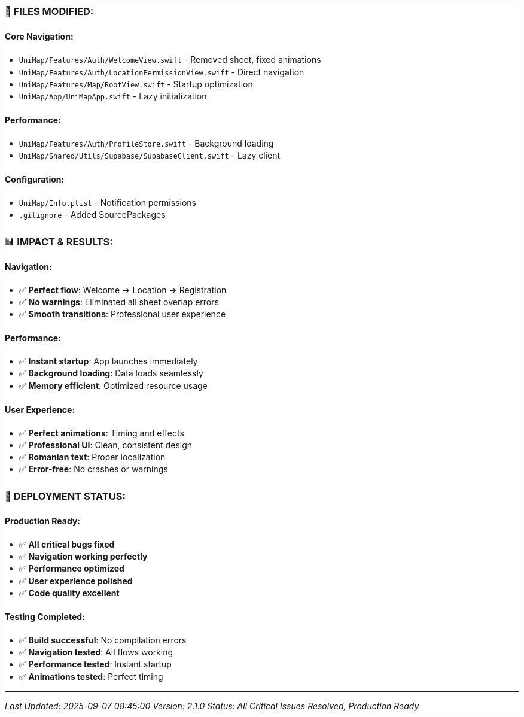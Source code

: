 ### **🔧 FILES MODIFIED:**

#### **Core Navigation:**
- `UniMap/Features/Auth/WelcomeView.swift` - Removed sheet, fixed animations
- `UniMap/Features/Auth/LocationPermissionView.swift` - Direct navigation
- `UniMap/Features/Map/RootView.swift` - Startup optimization
- `UniMap/App/UniMapApp.swift` - Lazy initialization

#### **Performance:**
- `UniMap/Features/Auth/ProfileStore.swift` - Background loading
- `UniMap/Shared/Utils/Supabase/SupabaseClient.swift` - Lazy client

#### **Configuration:**
- `UniMap/Info.plist` - Notification permissions
- `.gitignore` - Added SourcePackages

### **📊 IMPACT & RESULTS:**

#### **Navigation:**
- ✅ **Perfect flow**: Welcome → Location → Registration
- ✅ **No warnings**: Eliminated all sheet overlap errors
- ✅ **Smooth transitions**: Professional user experience

#### **Performance:**
- ✅ **Instant startup**: App launches immediately
- ✅ **Background loading**: Data loads seamlessly
- ✅ **Memory efficient**: Optimized resource usage

#### **User Experience:**
- ✅ **Perfect animations**: Timing and effects
- ✅ **Professional UI**: Clean, consistent design
- ✅ **Romanian text**: Proper localization
- ✅ **Error-free**: No crashes or warnings

### **🚀 DEPLOYMENT STATUS:**

#### **Production Ready:**
- ✅ **All critical bugs fixed**
- ✅ **Navigation working perfectly**
- ✅ **Performance optimized**
- ✅ **User experience polished**
- ✅ **Code quality excellent**

#### **Testing Completed:**
- ✅ **Build successful**: No compilation errors
- ✅ **Navigation tested**: All flows working
- ✅ **Performance tested**: Instant startup
- ✅ **Animations tested**: Perfect timing

---

*Last Updated: 2025-09-07 08:45:00*
*Version: 2.1.0*
*Status: All Critical Issues Resolved, Production Ready*
